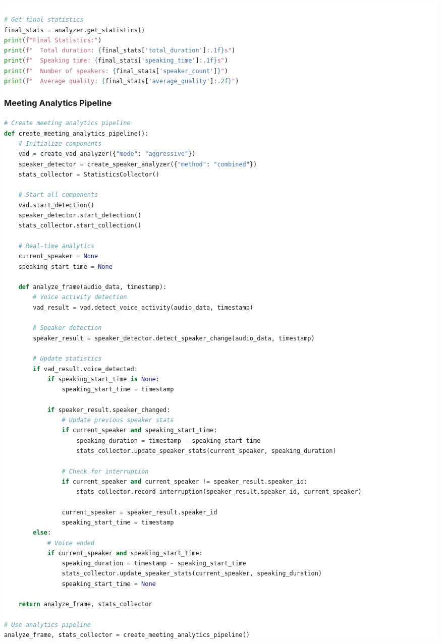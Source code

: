```python

# Get final statistics
final_stats = analyzer.get_statistics()
print(f"Final Statistics:")
print(f"  Total duration: {final_stats['total_duration']:.1f}s")
print(f"  Speaking time: {final_stats['speaking_time']:.1f}s")
print(f"  Number of speakers: {final_stats['speaker_count']}")
print(f"  Average quality: {final_stats['average_quality']:.2f}")
```

### Meeting Analytics Pipeline
```python
# Create meeting analytics pipeline
def create_meeting_analytics_pipeline():
    # Initialize components
    vad = create_vad_analyzer({"mode": "aggressive"})
    speaker_detector = create_speaker_analyzer({"method": "combined"})
    stats_collector = StatisticsCollector()
    
    # Start all components
    vad.start_detection()
    speaker_detector.start_detection()
    stats_collector.start_collection()
    
    # Real-time analytics
    current_speaker = None
    speaking_start_time = None
    
    def analyze_frame(audio_data, timestamp):
        # Voice activity detection
        vad_result = vad.detect_voice_activity(audio_data, timestamp)
        
        # Speaker detection
        speaker_result = speaker_detector.detect_speaker_change(audio_data, timestamp)
        
        # Update statistics
        if vad_result.voice_detected:
            if speaking_start_time is None:
                speaking_start_time = timestamp
            
            if speaker_result.speaker_changed:
                # Update previous speaker stats
                if current_speaker and speaking_start_time:
                    speaking_duration = timestamp - speaking_start_time
                    stats_collector.update_speaker_stats(current_speaker, speaking_duration)
                
                # Check for interruption
                if current_speaker and current_speaker != speaker_result.speaker_id:
                    stats_collector.record_interruption(speaker_result.speaker_id, current_speaker)
                
                current_speaker = speaker_result.speaker_id
                speaking_start_time = timestamp
        else:
            # Voice ended
            if current_speaker and speaking_start_time:
                speaking_duration = timestamp - speaking_start_time
                stats_collector.update_speaker_stats(current_speaker, speaking_duration)
                speaking_start_time = None
    
    return analyze_frame, stats_collector

# Use analytics pipeline
analyze_frame, stats_collector = create_meeting_analytics_pipeline()
```